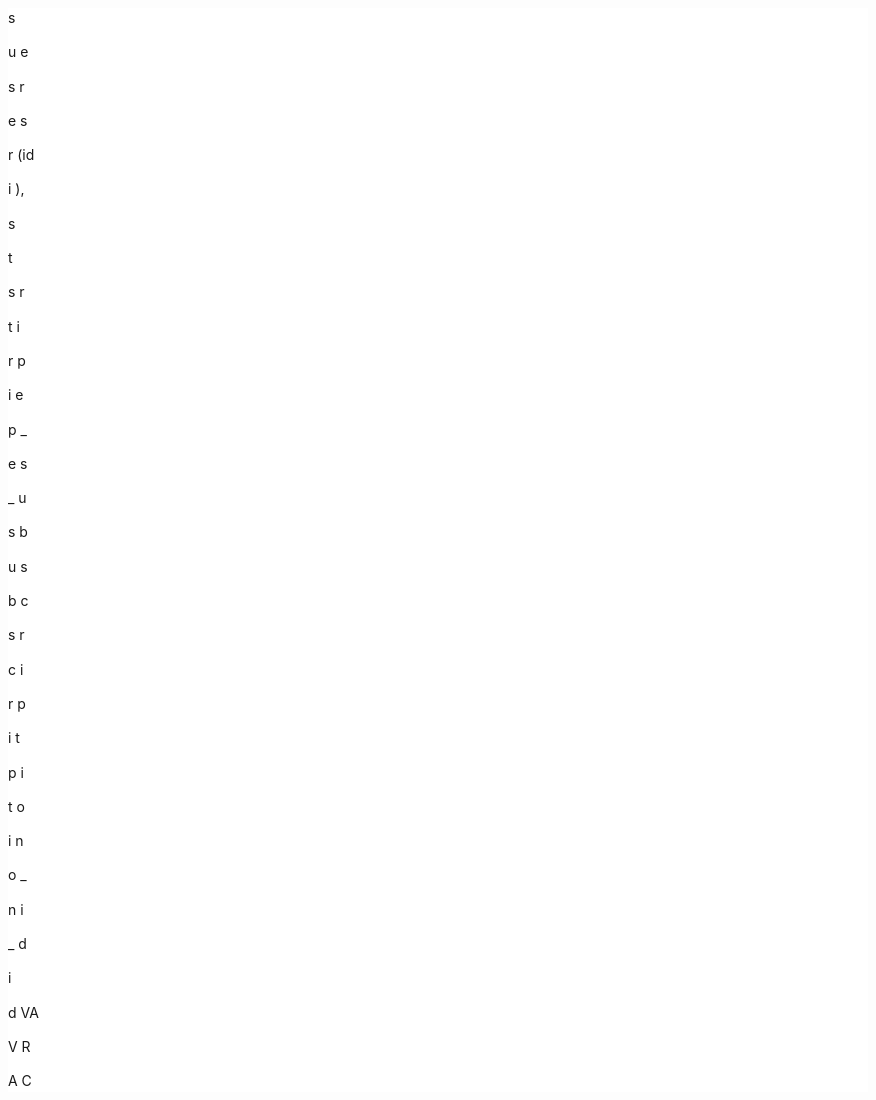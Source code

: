 s

u e

s r

e s

r \(id

i \), 



s

t

s r

t i

r p

i e

p \_

e s

\_ u

s b

u s

b c

s r

c i

r p

i t

p i

t o

i n

o \_

n i

\_ d

i 

d VA

V R

A C
